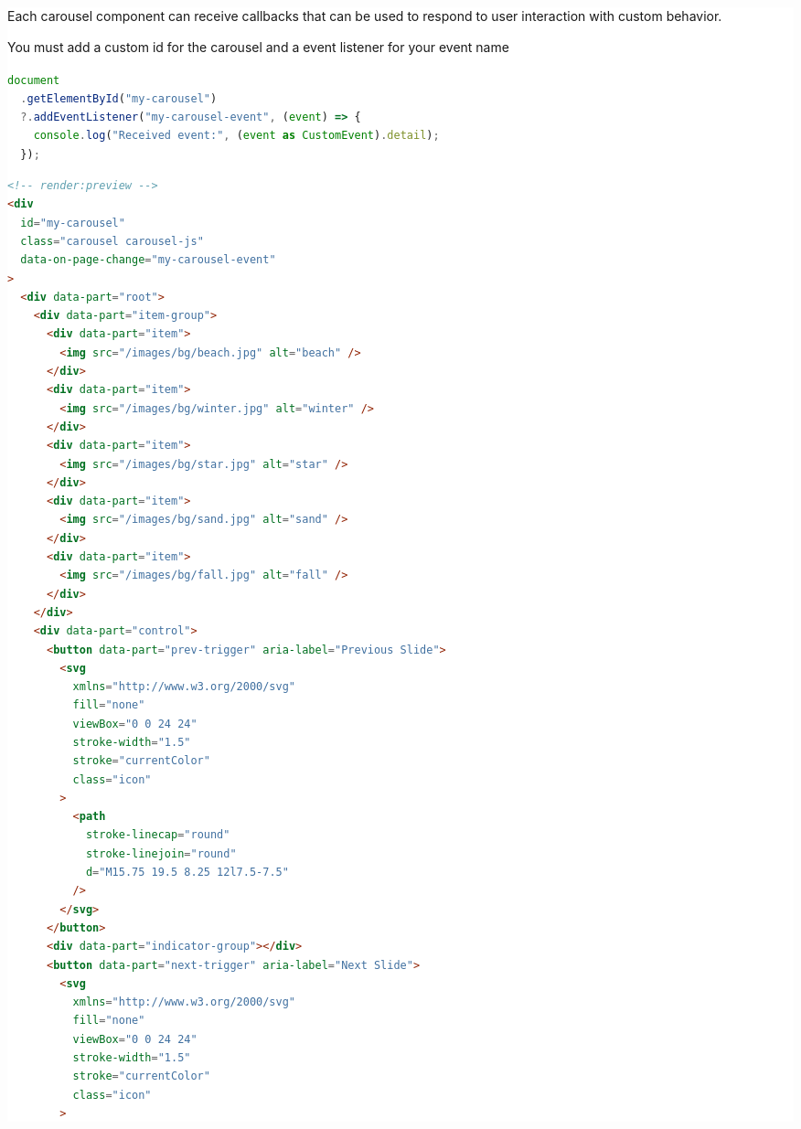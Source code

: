 Each carousel component can receive callbacks that can be used to respond to user interaction with custom behavior.

You must add a custom id for the carousel and a event listener for your event name

```ts
document
  .getElementById("my-carousel")
  ?.addEventListener("my-carousel-event", (event) => {
    console.log("Received event:", (event as CustomEvent).detail);
  });
```

```html
<!-- render:preview -->
<div
  id="my-carousel"
  class="carousel carousel-js"
  data-on-page-change="my-carousel-event"
>
  <div data-part="root">
    <div data-part="item-group">
      <div data-part="item">
        <img src="/images/bg/beach.jpg" alt="beach" />
      </div>
      <div data-part="item">
        <img src="/images/bg/winter.jpg" alt="winter" />
      </div>
      <div data-part="item">
        <img src="/images/bg/star.jpg" alt="star" />
      </div>
      <div data-part="item">
        <img src="/images/bg/sand.jpg" alt="sand" />
      </div>
      <div data-part="item">
        <img src="/images/bg/fall.jpg" alt="fall" />
      </div>
    </div>
    <div data-part="control">
      <button data-part="prev-trigger" aria-label="Previous Slide">
        <svg
          xmlns="http://www.w3.org/2000/svg"
          fill="none"
          viewBox="0 0 24 24"
          stroke-width="1.5"
          stroke="currentColor"
          class="icon"
        >
          <path
            stroke-linecap="round"
            stroke-linejoin="round"
            d="M15.75 19.5 8.25 12l7.5-7.5"
          />
        </svg>
      </button>
      <div data-part="indicator-group"></div>
      <button data-part="next-trigger" aria-label="Next Slide">
        <svg
          xmlns="http://www.w3.org/2000/svg"
          fill="none"
          viewBox="0 0 24 24"
          stroke-width="1.5"
          stroke="currentColor"
          class="icon"
        >
```